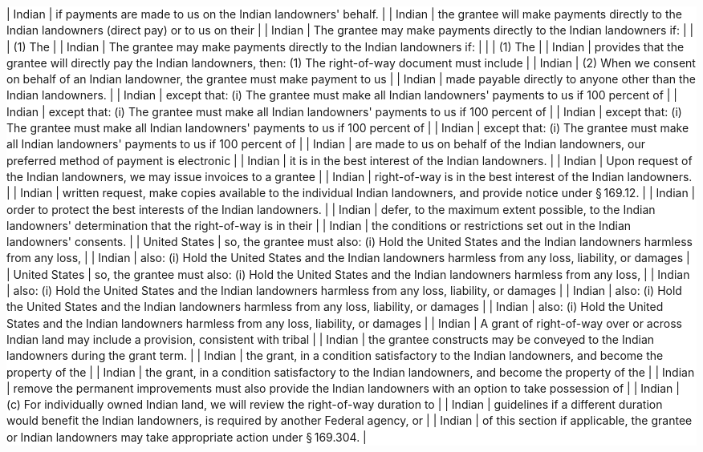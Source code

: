 | Indian                    | if payments are made to us on the Indian  landowners' behalf.                                                                           |
| Indian                    | the grantee will make payments directly to the Indian landowners (direct pay) or to us on their                                         |
| Indian                    | The grantee may make payments directly to the  Indian  landowners if:                                                                   |
|                           |                 (1) The                                                                                                                 |
| Indian                    | The grantee may make payments directly to the  Indian  landowners if:                                                                   |
|                           |                 (1) The                                                                                                                 |
| Indian                    | provides that the grantee will directly pay the Indian landowners, then: (1) The right-of-way document must include                     |
| Indian                    | (2) When we consent on behalf of an  Indian landowner, the grantee must make payment to us                                              |
| Indian                    | made payable directly to anyone other than the Indian  landowners.                                                                      |
| Indian                    | except that: (i) The grantee must make all Indian landowners' payments to us if 100 percent of                                          |
| Indian                    | except that: (i) The grantee must make all Indian landowners' payments to us if 100 percent of                                          |
| Indian                    | except that: (i) The grantee must make all Indian landowners' payments to us if 100 percent of                                          |
| Indian                    | except that: (i) The grantee must make all Indian landowners' payments to us if 100 percent of                                          |
| Indian                    | are made to us on behalf of the Indian landowners, our preferred method of payment is electronic                                        |
| Indian                    | it is in the best interest of the Indian  landowners.                                                                                   |
| Indian                    | Upon request of the  Indian landowners, we may issue invoices to a grantee                                                              |
| Indian                    | right-of-way is in the best interest of the Indian  landowners.                                                                         |
| Indian                    | written request, make copies available to the individual Indian  landowners, and provide notice under &#167;&#8201;169.12.              |
| Indian                    | order to protect the best interests of the Indian  landowners.                                                                          |
| Indian                    | defer, to the maximum extent possible, to the Indian landowners' determination that the right-of-way is in their                        |
| Indian                    | the conditions or restrictions set out in the Indian  landowners' consents.                                                             |
| United States             | so, the grantee must also: (i) Hold the United States and the Indian landowners harmless from any loss,                                 |
| Indian                    | also: (i) Hold the United States and the Indian landowners harmless from any loss, liability, or damages                                |
| United States             | so, the grantee must also: (i) Hold the United States and the Indian landowners harmless from any loss,                                 |
| Indian                    | also: (i) Hold the United States and the Indian landowners harmless from any loss, liability, or damages                                |
| Indian                    | also: (i) Hold the United States and the Indian landowners harmless from any loss, liability, or damages                                |
| Indian                    | also: (i) Hold the United States and the Indian landowners harmless from any loss, liability, or damages                                |
| Indian                    | A grant of right-of-way over or across  Indian land may include a provision, consistent with tribal                                     |
| Indian                    | the grantee constructs may be conveyed to the Indian  landowners during the grant term.                                                 |
| Indian                    | the grant, in a condition satisfactory to the Indian  landowners, and become the property of the                                        |
| Indian                    | the grant, in a condition satisfactory to the Indian  landowners, and become the property of the                                        |
| Indian                    | remove the permanent improvements must also provide the Indian landowners with an option to take possession of                          |
| Indian                    | (c) For individually owned  Indian land, we will review the right-of-way duration to                                                    |
| Indian                    | guidelines if a different duration would benefit the Indian landowners, is required by another Federal agency, or                       |
| Indian                    | of this section if applicable, the grantee or Indian  landowners may take appropriate action under &#167;&#8201;169.304.                |